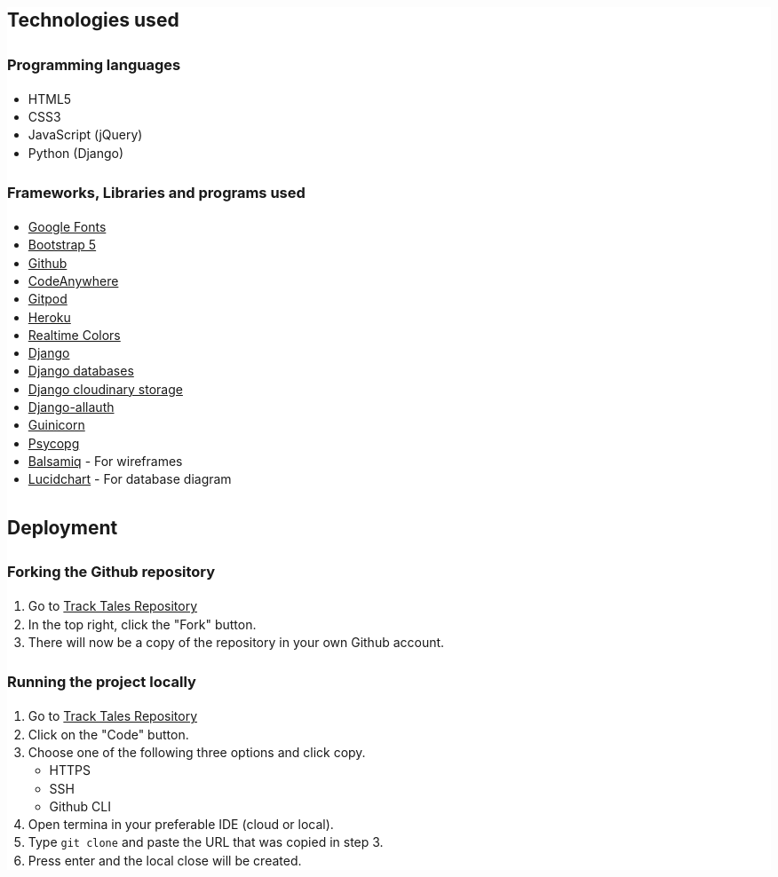 ## Technologies used

### Programming languages

- HTML5
- CSS3
- JavaScript (jQuery)
- Python (Django)

### Frameworks, Libraries and programs used

- [Google Fonts](https://fonts.google.com/) 
- [Bootstrap 5](https://getbootstrap.com/docs/5.3/getting-started/introduction/)
- [Github](https://github.com/juanovt10)
- [CodeAnywhere](https://id.codeanywhere.com/realms/default/protocol/openid-connect/auth?client_id=dashboard&redirect_uri=https%3A%2F%2Fapp.codeanywhere.com%2F&state=0ed650a0-13c7-4f57-8415-5704cc42250e&response_mode=fragment&response_type=code&scope=openid&nonce=2b3f7872-fc80-4c91-bc06-4850e0415d4b)
- [Gitpod](https://gitpod.io/workspaces)
- [Heroku](https://id.heroku.com/login)
- [Realtime Colors](https://www.realtimecolors.com/?colors=e6eef8-03060a-92b3de-262376-694cc9&fonts=Poppins-Poppins)
- [Django](https://www.djangoproject.com/)
- [Django databases](https://docs.djangoproject.com/en/5.0/ref/databases/)
- [Django cloudinary storage](https://djangopackages.org/packages/p/django-cloudinary-storage/)
- [Django-allauth](https://docs.allauth.org/en/latest/)
- [Guinicorn](https://gunicorn.org/)
- [Psycopg](https://www.psycopg.org/docs/)
- [Balsamiq](https://balsamiq.com/) - For wireframes 
- [Lucidchart](https://lucid.app/users/login#/login) - For database diagram 

## Deployment

### Forking the Github repository 

1. Go to [Track Tales Repository](https://github.com/juanovt10/tracktales-blog)
2. In the top right, click the "Fork" button.
3. There will now be a copy of the repository in your own Github account.

### Running the project locally

1. Go to [Track Tales Repository](https://github.com/juanovt10/tracktales-blog)
2. Click on the "Code" button.
3. Choose one of the following three options and click copy.
    - HTTPS
    - SSH
    - Github CLI
4. Open termina in your preferable IDE (cloud or local).
5. Type `git clone` and paste the URL that was copied in step 3. 
6. Press enter and the local close will be created.
